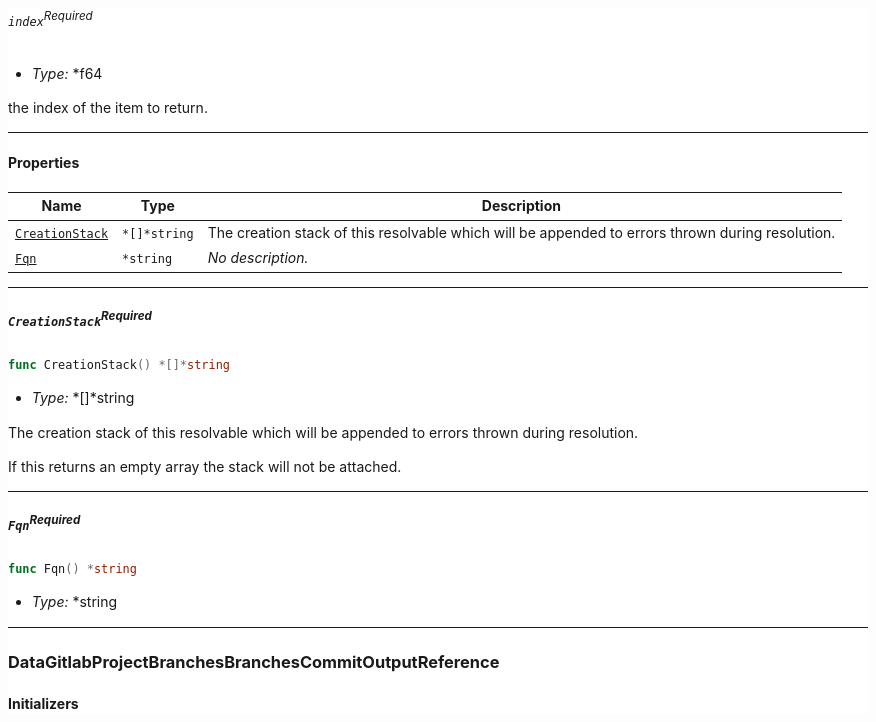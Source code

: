 ###### `index`<sup>Required</sup> <a name="index" id="@cdktf/provider-gitlab.dataGitlabProjectBranches.DataGitlabProjectBranchesBranchesCommitList.get.parameter.index"></a>

- *Type:* *f64

the index of the item to return.

---


#### Properties <a name="Properties" id="Properties"></a>

| **Name** | **Type** | **Description** |
| --- | --- | --- |
| <code><a href="#@cdktf/provider-gitlab.dataGitlabProjectBranches.DataGitlabProjectBranchesBranchesCommitList.property.creationStack">CreationStack</a></code> | <code>*[]*string</code> | The creation stack of this resolvable which will be appended to errors thrown during resolution. |
| <code><a href="#@cdktf/provider-gitlab.dataGitlabProjectBranches.DataGitlabProjectBranchesBranchesCommitList.property.fqn">Fqn</a></code> | <code>*string</code> | *No description.* |

---

##### `CreationStack`<sup>Required</sup> <a name="CreationStack" id="@cdktf/provider-gitlab.dataGitlabProjectBranches.DataGitlabProjectBranchesBranchesCommitList.property.creationStack"></a>

```go
func CreationStack() *[]*string
```

- *Type:* *[]*string

The creation stack of this resolvable which will be appended to errors thrown during resolution.

If this returns an empty array the stack will not be attached.

---

##### `Fqn`<sup>Required</sup> <a name="Fqn" id="@cdktf/provider-gitlab.dataGitlabProjectBranches.DataGitlabProjectBranchesBranchesCommitList.property.fqn"></a>

```go
func Fqn() *string
```

- *Type:* *string

---


### DataGitlabProjectBranchesBranchesCommitOutputReference <a name="DataGitlabProjectBranchesBranchesCommitOutputReference" id="@cdktf/provider-gitlab.dataGitlabProjectBranches.DataGitlabProjectBranchesBranchesCommitOutputReference"></a>

#### Initializers <a name="Initializers" id="@cdktf/provider-gitlab.dataGitlabProjectBranches.DataGitlabProjectBranchesBranchesCommitOutputReference.Initializer"></a>
